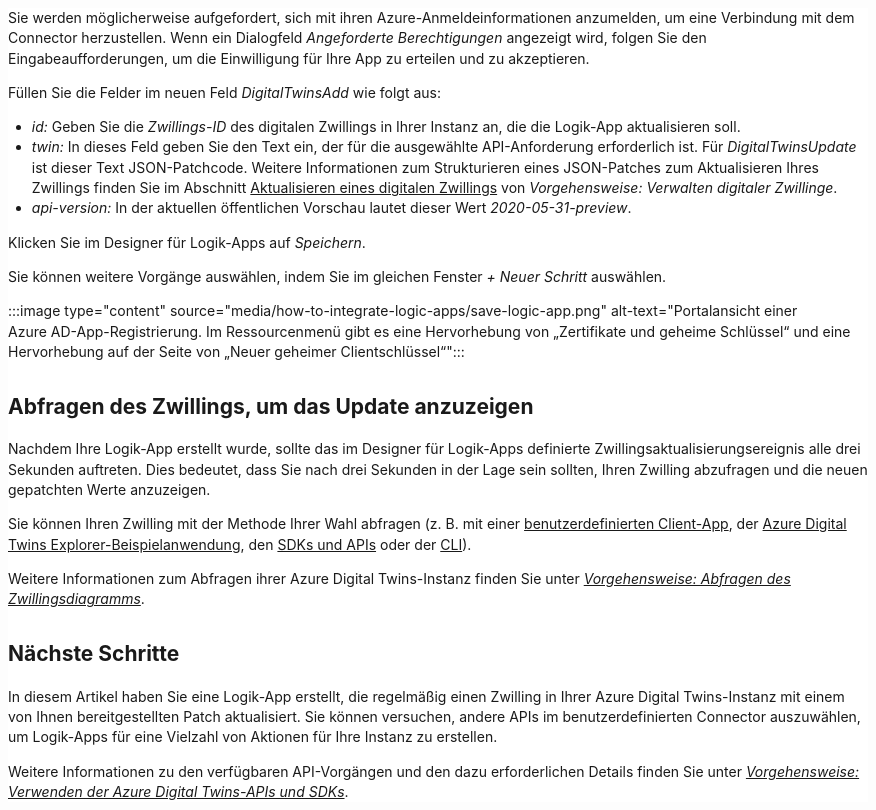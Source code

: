 Sie werden möglicherweise aufgefordert, sich mit ihren Azure-Anmeldeinformationen anzumelden, um eine Verbindung mit dem Connector herzustellen. Wenn ein Dialogfeld *Angeforderte Berechtigungen* angezeigt wird, folgen Sie den Eingabeaufforderungen, um die Einwilligung für Ihre App zu erteilen und zu akzeptieren.

Füllen Sie die Felder im neuen Feld *DigitalTwinsAdd* wie folgt aus:
* _id:_ Geben Sie die *Zwillings-ID* des digitalen Zwillings in Ihrer Instanz an, die die Logik-App aktualisieren soll.
* _twin:_ In dieses Feld geben Sie den Text ein, der für die ausgewählte API-Anforderung erforderlich ist. Für *DigitalTwinsUpdate* ist dieser Text JSON-Patchcode. Weitere Informationen zum Strukturieren eines JSON-Patches zum Aktualisieren Ihres Zwillings finden Sie im Abschnitt [Aktualisieren eines digitalen Zwillings](how-to-manage-twin.md#update-a-digital-twin) von *Vorgehensweise: Verwalten digitaler Zwillinge*.
* _api-version:_ In der aktuellen öffentlichen Vorschau lautet dieser Wert *2020-05-31-preview*.

Klicken Sie im Designer für Logik-Apps auf *Speichern*.

Sie können weitere Vorgänge auswählen, indem Sie im gleichen Fenster _+ Neuer Schritt_ auswählen.

:::image type="content" source="media/how-to-integrate-logic-apps/save-logic-app.png" alt-text="Portalansicht einer Azure AD-App-Registrierung. Im Ressourcenmenü gibt es eine Hervorhebung von „Zertifikate und geheime Schlüssel“ und eine Hervorhebung auf der Seite von „Neuer geheimer Clientschlüssel“":::

## <a name="query-twin-to-see-the-update"></a>Abfragen des Zwillings, um das Update anzuzeigen

Nachdem Ihre Logik-App erstellt wurde, sollte das im Designer für Logik-Apps definierte Zwillingsaktualisierungsereignis alle drei Sekunden auftreten. Dies bedeutet, dass Sie nach drei Sekunden in der Lage sein sollten, Ihren Zwilling abzufragen und die neuen gepatchten Werte anzuzeigen.

Sie können Ihren Zwilling mit der Methode Ihrer Wahl abfragen (z. B. mit einer [benutzerdefinierten Client-App](tutorial-command-line-app.md), der [Azure Digital Twins Explorer-Beispielanwendung](https://docs.microsoft.com/samples/azure-samples/digital-twins-explorer/digital-twins-explorer/), den [SDKs und APIs](how-to-use-apis-sdks.md) oder der [CLI](how-to-use-cli.md)). 

Weitere Informationen zum Abfragen ihrer Azure Digital Twins-Instanz finden Sie unter [*Vorgehensweise: Abfragen des Zwillingsdiagramms*](how-to-query-graph.md).

## <a name="next-steps"></a>Nächste Schritte

In diesem Artikel haben Sie eine Logik-App erstellt, die regelmäßig einen Zwilling in Ihrer Azure Digital Twins-Instanz mit einem von Ihnen bereitgestellten Patch aktualisiert. Sie können versuchen, andere APIs im benutzerdefinierten Connector auszuwählen, um Logik-Apps für eine Vielzahl von Aktionen für Ihre Instanz zu erstellen.

Weitere Informationen zu den verfügbaren API-Vorgängen und den dazu erforderlichen Details finden Sie unter [*Vorgehensweise: Verwenden der Azure Digital Twins-APIs und SDKs*](how-to-use-apis-sdks.md).